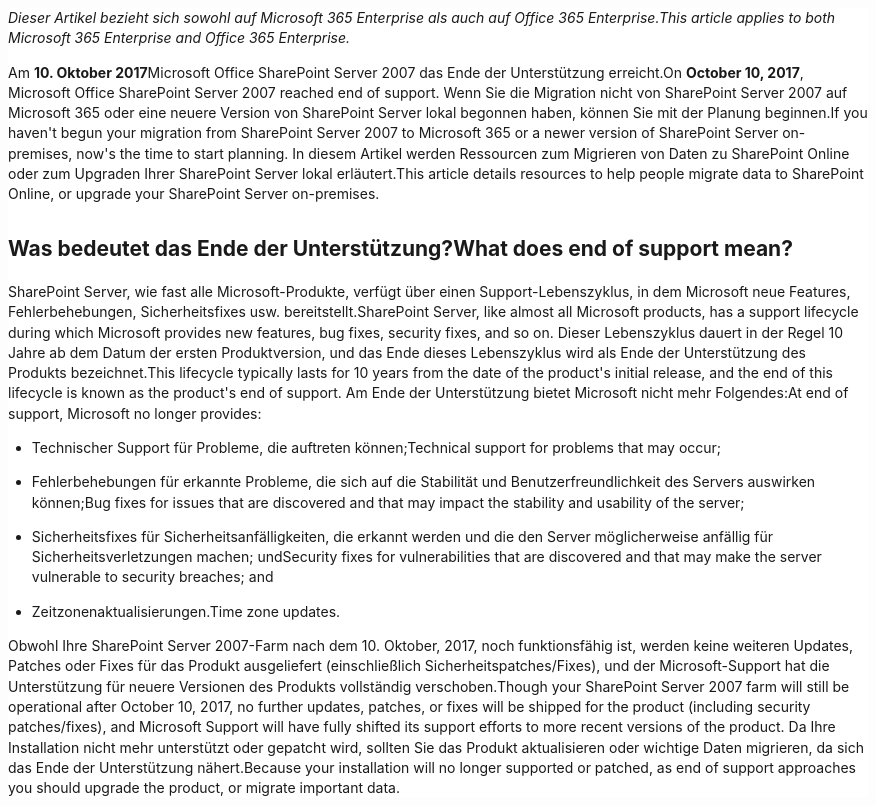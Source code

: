 <span data-ttu-id="66bb7-105">*Dieser Artikel bezieht sich sowohl auf Microsoft 365 Enterprise als auch auf Office 365 Enterprise.*</span><span class="sxs-lookup"><span data-stu-id="66bb7-105">*This article applies to both Microsoft 365 Enterprise and Office 365 Enterprise.*</span></span>

<span data-ttu-id="66bb7-106">Am **10. Oktober 2017**Microsoft Office SharePoint Server 2007 das Ende der Unterstützung erreicht.</span><span class="sxs-lookup"><span data-stu-id="66bb7-106">On **October 10, 2017**, Microsoft Office SharePoint Server 2007 reached end of support.</span></span> <span data-ttu-id="66bb7-107">Wenn Sie die Migration nicht von SharePoint Server 2007 auf Microsoft 365 oder eine neuere Version von SharePoint Server lokal begonnen haben, können Sie mit der Planung beginnen.</span><span class="sxs-lookup"><span data-stu-id="66bb7-107">If you haven't begun your migration from SharePoint Server 2007 to Microsoft 365 or a newer version of SharePoint Server on-premises, now's the time to start planning.</span></span> <span data-ttu-id="66bb7-108">In diesem Artikel werden Ressourcen zum Migrieren von Daten zu SharePoint Online oder zum Upgraden Ihrer SharePoint Server lokal erläutert.</span><span class="sxs-lookup"><span data-stu-id="66bb7-108">This article details resources to help people migrate data to SharePoint Online, or upgrade your SharePoint Server on-premises.</span></span> 
  
## <a name="what-does-end-of-support-mean"></a><span data-ttu-id="66bb7-109">Was bedeutet das Ende der Unterstützung?</span><span class="sxs-lookup"><span data-stu-id="66bb7-109">What does end of support mean?</span></span>

<span data-ttu-id="66bb7-110">SharePoint Server, wie fast alle Microsoft-Produkte, verfügt über einen Support-Lebenszyklus, in dem Microsoft neue Features, Fehlerbehebungen, Sicherheitsfixes usw. bereitstellt.</span><span class="sxs-lookup"><span data-stu-id="66bb7-110">SharePoint Server, like almost all Microsoft products, has a support lifecycle during which Microsoft provides new features, bug fixes, security fixes, and so on.</span></span> <span data-ttu-id="66bb7-111">Dieser Lebenszyklus dauert in der Regel 10 Jahre ab dem Datum der ersten Produktversion, und das Ende dieses Lebenszyklus wird als Ende der Unterstützung des Produkts bezeichnet.</span><span class="sxs-lookup"><span data-stu-id="66bb7-111">This lifecycle typically lasts for 10 years from the date of the product's initial release, and the end of this lifecycle is known as the product's end of support.</span></span> <span data-ttu-id="66bb7-112">Am Ende der Unterstützung bietet Microsoft nicht mehr Folgendes:</span><span class="sxs-lookup"><span data-stu-id="66bb7-112">At end of support, Microsoft no longer provides:</span></span>
  
- <span data-ttu-id="66bb7-113">Technischer Support für Probleme, die auftreten können;</span><span class="sxs-lookup"><span data-stu-id="66bb7-113">Technical support for problems that may occur;</span></span>
    
- <span data-ttu-id="66bb7-114">Fehlerbehebungen für erkannte Probleme, die sich auf die Stabilität und Benutzerfreundlichkeit des Servers auswirken können;</span><span class="sxs-lookup"><span data-stu-id="66bb7-114">Bug fixes for issues that are discovered and that may impact the stability and usability of the server;</span></span>
    
- <span data-ttu-id="66bb7-115">Sicherheitsfixes für Sicherheitsanfälligkeiten, die erkannt werden und die den Server möglicherweise anfällig für Sicherheitsverletzungen machen; und</span><span class="sxs-lookup"><span data-stu-id="66bb7-115">Security fixes for vulnerabilities that are discovered and that may make the server vulnerable to security breaches; and</span></span> 
    
- <span data-ttu-id="66bb7-116">Zeitzonenaktualisierungen.</span><span class="sxs-lookup"><span data-stu-id="66bb7-116">Time zone updates.</span></span>
    
<span data-ttu-id="66bb7-117">Obwohl Ihre SharePoint Server 2007-Farm nach dem 10. Oktober, 2017, noch funktionsfähig ist, werden keine weiteren Updates, Patches oder Fixes für das Produkt ausgeliefert (einschließlich Sicherheitspatches/Fixes), und der Microsoft-Support hat die Unterstützung für neuere Versionen des Produkts vollständig verschoben.</span><span class="sxs-lookup"><span data-stu-id="66bb7-117">Though your SharePoint Server 2007 farm will still be operational after October 10, 2017, no further updates, patches, or fixes will be shipped for the product (including security patches/fixes), and Microsoft Support will have fully shifted its support efforts to more recent versions of the product.</span></span> <span data-ttu-id="66bb7-118">Da Ihre Installation nicht mehr unterstützt oder gepatcht wird, sollten Sie das Produkt aktualisieren oder wichtige Daten migrieren, da sich das Ende der Unterstützung nähert.</span><span class="sxs-lookup"><span data-stu-id="66bb7-118">Because your installation will no longer supported or patched, as end of support approaches you should upgrade the product, or migrate important data.</span></span>
  